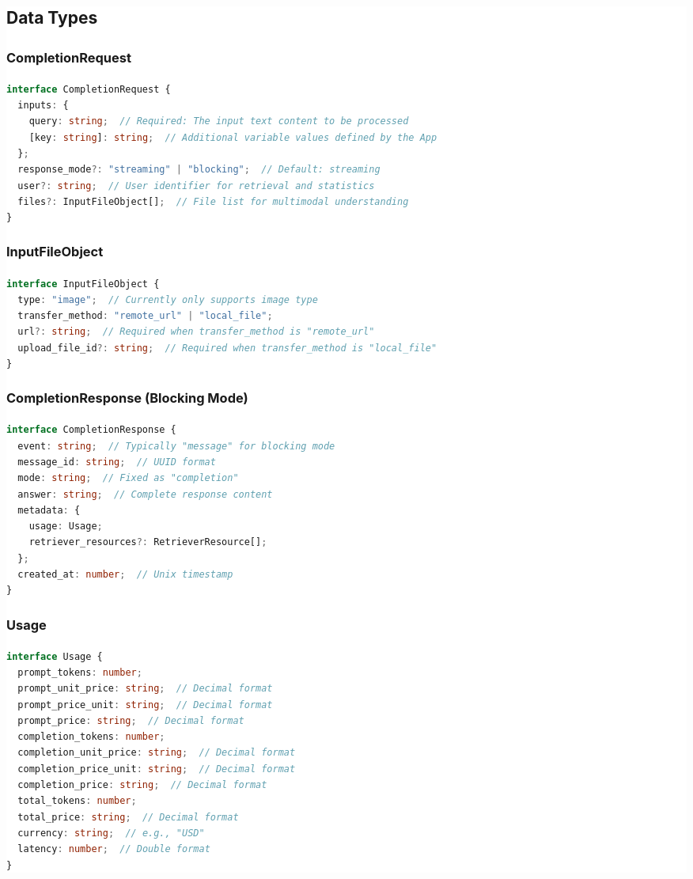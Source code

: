 ## Data Types

### CompletionRequest
```typescript
interface CompletionRequest {
  inputs: {
    query: string;  // Required: The input text content to be processed
    [key: string]: string;  // Additional variable values defined by the App
  };
  response_mode?: "streaming" | "blocking";  // Default: streaming
  user?: string;  // User identifier for retrieval and statistics
  files?: InputFileObject[];  // File list for multimodal understanding
}
```

### InputFileObject
```typescript
interface InputFileObject {
  type: "image";  // Currently only supports image type
  transfer_method: "remote_url" | "local_file";
  url?: string;  // Required when transfer_method is "remote_url"
  upload_file_id?: string;  // Required when transfer_method is "local_file"
}
```

### CompletionResponse (Blocking Mode)
```typescript
interface CompletionResponse {
  event: string;  // Typically "message" for blocking mode
  message_id: string;  // UUID format
  mode: string;  // Fixed as "completion"
  answer: string;  // Complete response content
  metadata: {
    usage: Usage;
    retriever_resources?: RetrieverResource[];
  };
  created_at: number;  // Unix timestamp
}
```

### Usage
```typescript
interface Usage {
  prompt_tokens: number;
  prompt_unit_price: string;  // Decimal format
  prompt_price_unit: string;  // Decimal format
  prompt_price: string;  // Decimal format
  completion_tokens: number;
  completion_unit_price: string;  // Decimal format
  completion_price_unit: string;  // Decimal format
  completion_price: string;  // Decimal format
  total_tokens: number;
  total_price: string;  // Decimal format
  currency: string;  // e.g., "USD"
  latency: number;  // Double format
}
```
